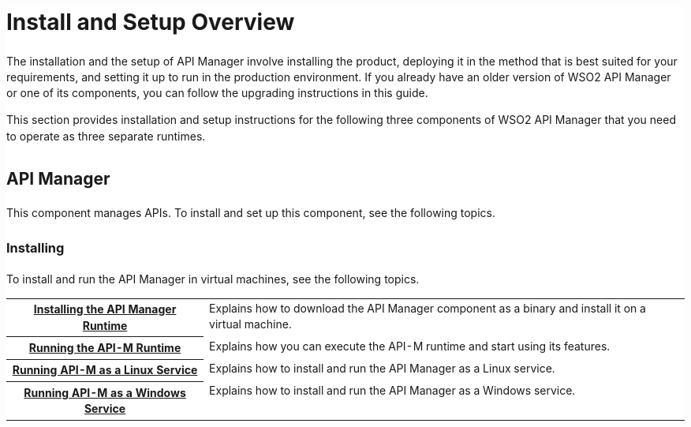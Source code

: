 # Install and Setup Overview

The installation and the setup of API Manager involve installing the product, deploying it in the method that is best suited for your requirements, and setting it up to run in the production environment. If you already have an older version of WSO2 API Manager or one of its components, you can follow the upgrading instructions in this guide.

This section provides installation and setup instructions for the following three components of WSO2 API Manager that you need to operate as three separate runtimes.

## API Manager

This component manages APIs. To install and set up this component, see the following topics.

### Installing

To install and run the API Manager in virtual machines, see the following topics.

<table>
    <tr>
        <th>
            <a href="{{base_path}}/install-and-setup/install/installing-the-product/installing-api-m-runtime">Installing the API Manager Runtime</a>
        </th>
        <td>
            Explains how to download the API Manager component as a binary and install it on a virtual machine.
        </td>
    </tr>  
    <tr>
        <th>
            <a href="{{base_path}}/install-and-setup/install/installing-the-product/running-the-api-m">Running the API-M Runtime</a>
        </th>
        <td>
            Explains how you can execute the API-M runtime and start using its features.
        </td>
    </tr> 
    <tr>
        <th>
            <a href="{{base_path}}/install-and-setup/install/installing-the-product/installing-api-m-as-a-linux-service">Running API-M as a Linux Service</a>
        </th>
        <td>
            Explains how to install and run the API Manager as a Linux service.
        </td>
    </tr>
    <tr>
        <th>
            <a href="{{base_path}}/install-and-setup/install/installing-the-product/installing-api-m-as-a-windows-service">Running API-M as a Windows Service</a>
        </th>
        <td>
            Explains how to install and run the API Manager as a Windows service.
        </td>
    </tr> 
</table>
